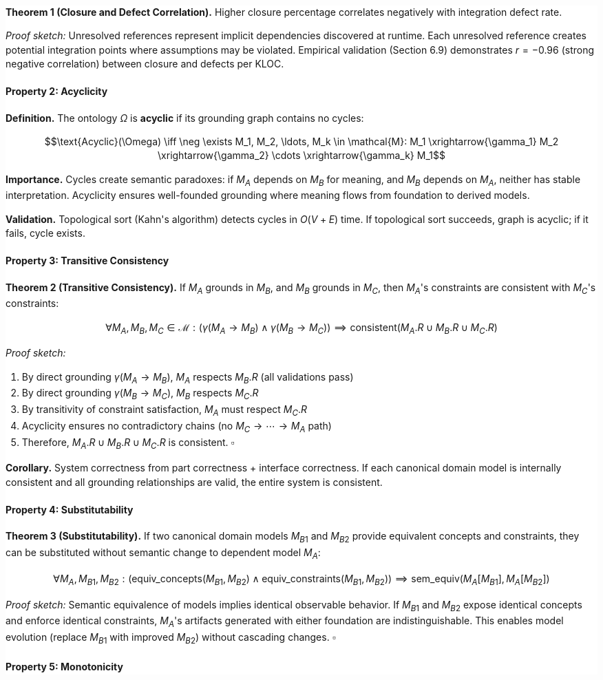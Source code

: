 **Theorem 1 (Closure and Defect Correlation).** Higher closure percentage correlates negatively with integration defect rate.

*Proof sketch:* Unresolved references represent implicit dependencies discovered at runtime. Each unresolved reference creates potential integration points where assumptions may be violated. Empirical validation (Section 6.9) demonstrates $r = -0.96$ (strong negative correlation) between closure and defects per KLOC.

#### Property 2: Acyclicity

**Definition.** The ontology $\Omega$ is **acyclic** if its grounding graph contains no cycles:

$$\text{Acyclic}(\Omega) \iff \neg \exists M_1, M_2, \ldots, M_k \in \mathcal{M}: M_1 \xrightarrow{\gamma_1} M_2 \xrightarrow{\gamma_2} \cdots \xrightarrow{\gamma_k} M_1$$

**Importance.** Cycles create semantic paradoxes: if $M_A$ depends on $M_B$ for meaning, and $M_B$ depends on $M_A$, neither has stable interpretation. Acyclicity ensures well-founded grounding where meaning flows from foundation to derived models.

**Validation.** Topological sort (Kahn's algorithm) detects cycles in $O(V + E)$ time. If topological sort succeeds, graph is acyclic; if it fails, cycle exists.

#### Property 3: Transitive Consistency

**Theorem 2 (Transitive Consistency).** If $M_A$ grounds in $M_B$, and $M_B$ grounds in $M_C$, then $M_A$'s constraints are consistent with $M_C$'s constraints:

$$\forall M_A, M_B, M_C \in \mathcal{M}: (\gamma(M_A \to M_B) \wedge \gamma(M_B \to M_C)) \implies \text{consistent}(M_A.R \cup M_B.R \cup M_C.R)$$

*Proof sketch:*
1. By direct grounding $\gamma(M_A \to M_B)$, $M_A$ respects $M_B.R$ (all validations pass)
2. By direct grounding $\gamma(M_B \to M_C)$, $M_B$ respects $M_C.R$
3. By transitivity of constraint satisfaction, $M_A$ must respect $M_C.R$
4. Acyclicity ensures no contradictory chains (no $M_C \to \cdots \to M_A$ path)
5. Therefore, $M_A.R \cup M_B.R \cup M_C.R$ is consistent. $\square$

**Corollary.** System correctness from part correctness + interface correctness. If each canonical domain model is internally consistent and all grounding relationships are valid, the entire system is consistent.

#### Property 4: Substitutability

**Theorem 3 (Substitutability).** If two canonical domain models $M_{B1}$ and $M_{B2}$ provide equivalent concepts and constraints, they can be substituted without semantic change to dependent model $M_A$:

$$\forall M_A, M_{B1}, M_{B2}: (\text{equiv\_concepts}(M_{B1}, M_{B2}) \wedge \text{equiv\_constraints}(M_{B1}, M_{B2})) \implies \text{sem\_equiv}(M_A[M_{B1}], M_A[M_{B2}])$$

*Proof sketch:* Semantic equivalence of models implies identical observable behavior. If $M_{B1}$ and $M_{B2}$ expose identical concepts and enforce identical constraints, $M_A$'s artifacts generated with either foundation are indistinguishable. This enables model evolution (replace $M_{B1}$ with improved $M_{B2}$) without cascading changes. $\square$

#### Property 5: Monotonicity

